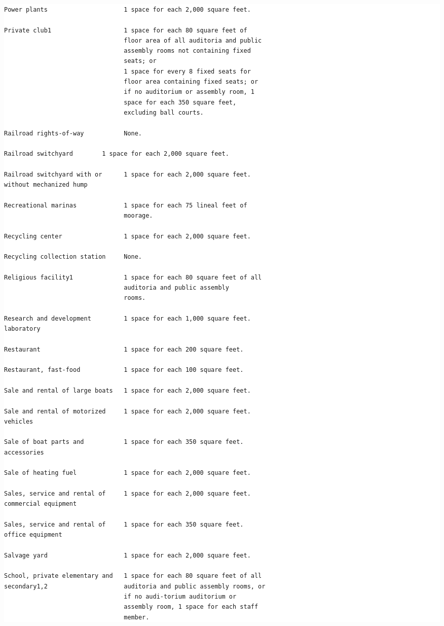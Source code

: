     Power plants                     1 space for each 2,000 square feet.  
  
    Private club1                    1 space for each 80 square feet of  
                                     floor area of all auditoria and public  
                                     assembly rooms not containing fixed  
                                     seats; or  
                                     1 space for every 8 fixed seats for  
                                     floor area containing fixed seats; or  
                                     if no auditorium or assembly room, 1  
                                     space for each 350 square feet,  
                                     excluding ball courts.  
  
    Railroad rights-of-way           None.  
  
    Railroad switchyard        1 space for each 2,000 square feet.  
  
    Railroad switchyard with or      1 space for each 2,000 square feet.  
    without mechanized hump  
  
    Recreational marinas             1 space for each 75 lineal feet of  
                                     moorage.  
  
    Recycling center                 1 space for each 2,000 square feet.  
  
    Recycling collection station     None.  
  
    Religious facility1              1 space for each 80 square feet of all  
                                     auditoria and public assembly  
                                     rooms.  
  
    Research and development         1 space for each 1,000 square feet.  
    laboratory  
  
    Restaurant                       1 space for each 200 square feet.  
  
    Restaurant, fast-food            1 space for each 100 square feet.  
  
    Sale and rental of large boats   1 space for each 2,000 square feet.  
  
    Sale and rental of motorized     1 space for each 2,000 square feet.  
    vehicles  
  
    Sale of boat parts and           1 space for each 350 square feet.  
    accessories  
  
    Sale of heating fuel             1 space for each 2,000 square feet.  
  
    Sales, service and rental of     1 space for each 2,000 square feet.  
    commercial equipment  
  
    Sales, service and rental of     1 space for each 350 square feet.  
    office equipment  
  
    Salvage yard                     1 space for each 2,000 square feet.  
  
    School, private elementary and   1 space for each 80 square feet of all  
    secondary1,2                     auditoria and public assembly rooms, or  
                                     if no audi-torium auditorium or  
                                     assembly room, 1 space for each staff  
                                     member.  
  